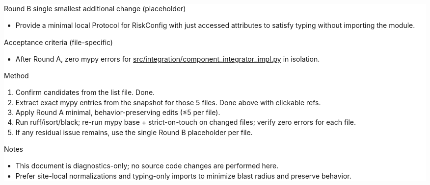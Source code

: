 Round B single smallest additional change (placeholder)
- Provide a minimal local Protocol for RiskConfig with just accessed attributes to satisfy typing without importing the module.

Acceptance criteria (file-specific)
- After Round A, zero mypy errors for [src/integration/component_integrator_impl.py](src/integration/component_integrator_impl.py) in isolation.


Method
1) Confirm candidates from the list file. Done.
2) Extract exact mypy entries from the snapshot for those 5 files. Done above with clickable refs.
3) Apply Round A minimal, behavior-preserving edits (≤5 per file).
4) Run ruff/isort/black; re-run mypy base + strict-on-touch on changed files; verify zero errors for each file.
5) If any residual issue remains, use the single Round B placeholder per file.

Notes
- This document is diagnostics-only; no source code changes are performed here.
- Prefer site-local normalizations and typing-only imports to minimize blast radius and preserve behavior.